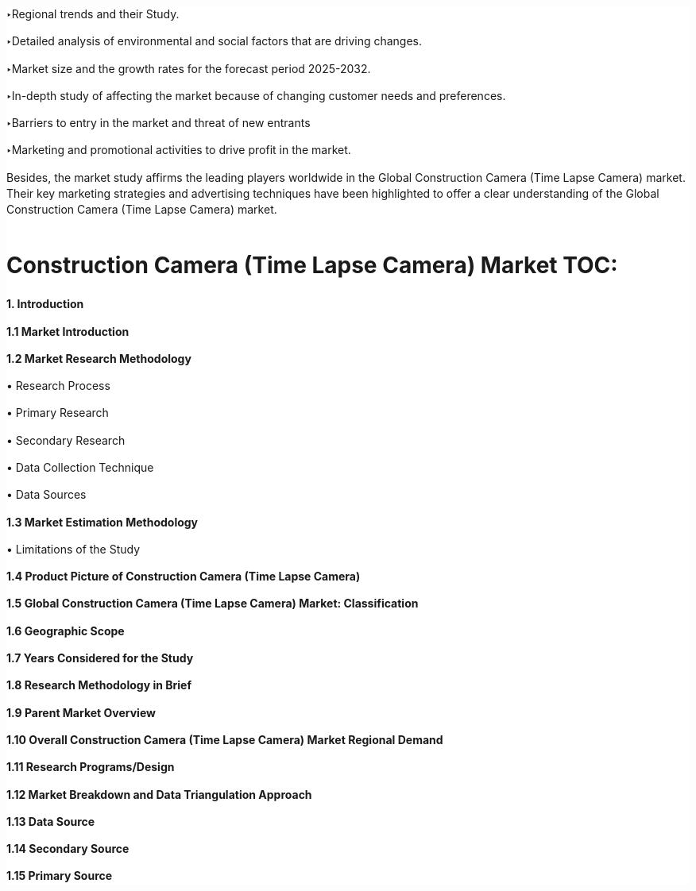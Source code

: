 <strong>‣</strong>Regional trends and their Study.

<strong>‣</strong>Detailed analysis of environmental and social factors that are driving changes.

<strong>‣</strong>Market size and the growth rates for the forecast period 2025-2032.

<strong>‣</strong>In-depth study of affecting the market because of changing customer needs and preferences.

<strong>‣</strong>Barriers to entry in the market and threat of new entrants

<strong>‣</strong>Marketing and promotional activities to drive profit in the market.

Besides, the market study affirms the leading players worldwide in the Global Construction Camera (Time Lapse Camera) market. Their key marketing strategies and advertising techniques have been highlighted to offer a clear understanding of the Global Construction Camera (Time Lapse Camera) market.

# <strong>Construction Camera (Time Lapse Camera) Market TOC:</strong>

<strong>1. Introduction</strong>

<strong>1.1 Market Introduction</strong>

<strong>1.2 Market Research Methodology</strong>

• Research Process

• Primary Research

• Secondary Research

• Data Collection Technique

• Data Sources

<strong>1.3 Market Estimation Methodology</strong>

• Limitations of the Study

<strong>1.4 Product Picture of Construction Camera (Time Lapse Camera)</strong>

<strong>1.5 Global Construction Camera (Time Lapse Camera) Market: Classification</strong>

<strong>1.6 Geographic Scope</strong>

<strong>1.7 Years Considered for the Study</strong>

<strong>1.8 Research Methodology in Brief</strong>

<strong>1.9 Parent Market Overview</strong>

<strong>1.10 Overall Construction Camera (Time Lapse Camera) Market Regional Demand</strong>

<strong>1.11 Research Programs/Design</strong>

<strong>1.12 Market Breakdown and Data Triangulation Approach</strong>

<strong>1.13 Data Source</strong>

<strong>1.14 Secondary Source</strong>

<strong>1.15 Primary Source</strong>
